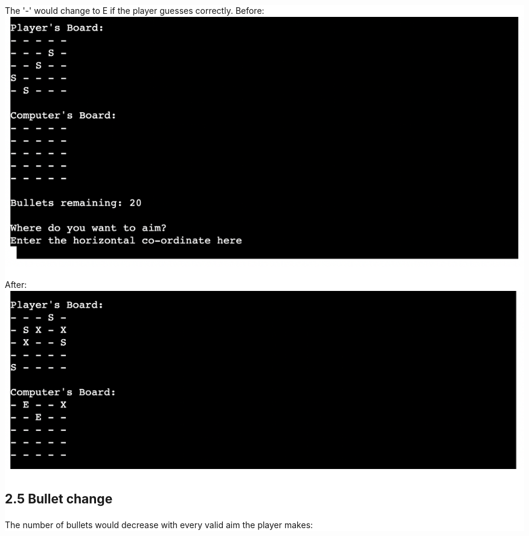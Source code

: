 The '-'  would change to E if the player guesses correctly.
Before:
![Before E](/assets/screenshots/grid5.png)

After:
![After E](/assets/screenshots/x-s-e--.png)

## 2.5 Bullet change

The number of bullets would decrease with every valid aim the player makes: